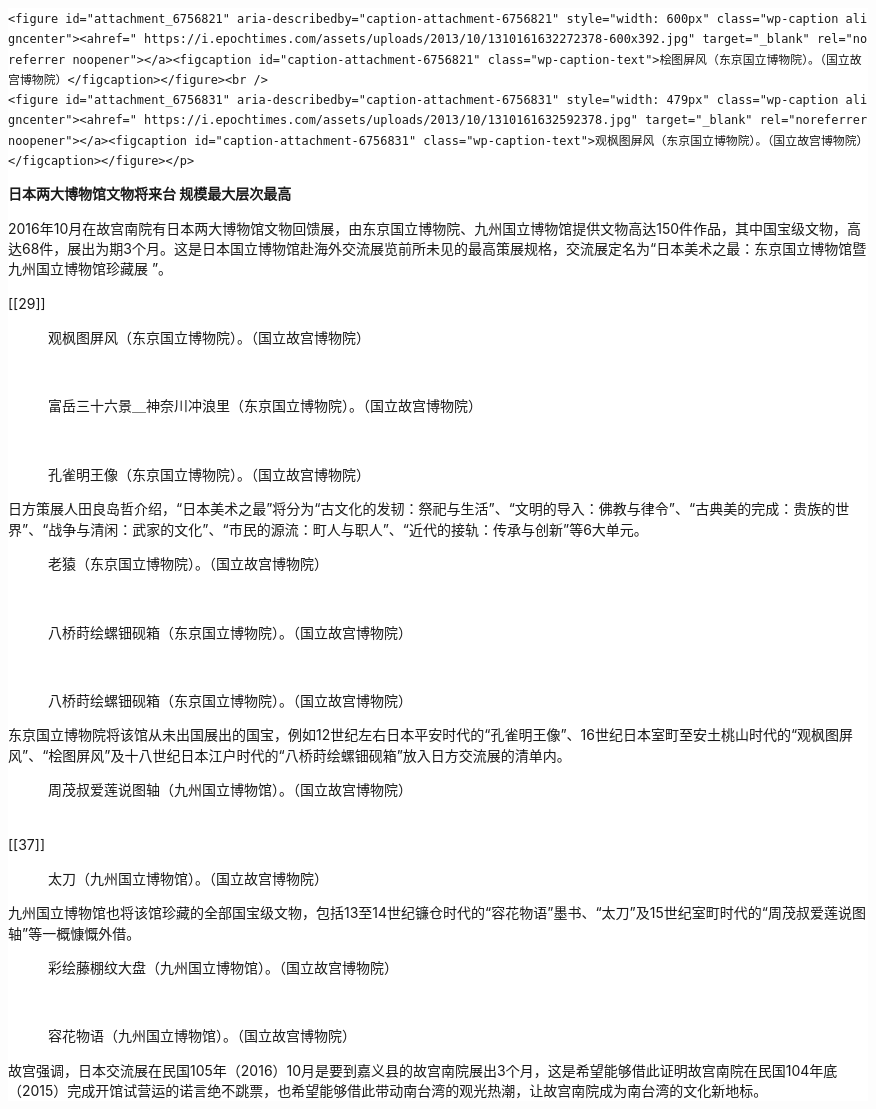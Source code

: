 	<figure id="attachment_6756821" aria-describedby="caption-attachment-6756821" style="width: 600px" class="wp-caption aligncenter"><ahref=" https://i.epochtimes.com/assets/uploads/2013/10/1310161632272378-600x392.jpg" target="_blank" rel="noreferrer noopener"></a><figcaption id="caption-attachment-6756821" class="wp-caption-text">桧图屏风（东京国立博物院）。（国立故宫博物院）</figcaption></figure><br />
	<figure id="attachment_6756831" aria-describedby="caption-attachment-6756831" style="width: 479px" class="wp-caption aligncenter"><ahref=" https://i.epochtimes.com/assets/uploads/2013/10/1310161632592378.jpg" target="_blank" rel="noreferrer noopener"></a><figcaption id="caption-attachment-6756831" class="wp-caption-text">观枫图屏风（东京国立博物院）。（国立故宫博物院）</figcaption></figure></p>
<p><B>日本两大博物馆文物将来台 规模最大层次最高</B> </p>
<p>2016年10月在<ahref="https://github.com/19920513/djy/blob/master/gb/tag/%E6%95%85%E5%AE%AB%E5%8D%97%E9%99%A2.md#1">故宫南院</a>有日本两大博物馆文物回馈展，由东京国立博物院、九州国立博物馆提供文物高达150件作品，其中国宝级文物，高达68件，展出为期3个月。这是日本国立博物馆赴海外交流展览前所未见的最高策展规格，交流展定名为“日本美术之最：东京国立博物馆暨九州国立博物馆珍藏展 ”。</p>
<p>[[29]]<br />
	<figure id="attachment_6756841" aria-describedby="caption-attachment-6756841" style="width: 477px" class="wp-caption aligncenter"><ahref=" https://i.epochtimes.com/assets/uploads/2013/10/1310161634022378.jpg" target="_blank" rel="noreferrer noopener"></a><figcaption id="caption-attachment-6756841" class="wp-caption-text">观枫图屏风（东京国立博物院）。（国立故宫博物院）</figcaption></figure><br />
	<figure id="attachment_6756847" aria-describedby="caption-attachment-6756847" style="width: 600px" class="wp-caption aligncenter"><ahref=" https://i.epochtimes.com/assets/uploads/2013/10/1310161634352378-600x486.jpg" target="_blank" rel="noreferrer noopener"></a><figcaption id="caption-attachment-6756847" class="wp-caption-text">富岳三十六景＿神奈川冲浪里（东京国立博物院）。（国立故宫博物院）</figcaption></figure><br />
	<figure id="attachment_6756859" aria-describedby="caption-attachment-6756859" style="width: 449px" class="wp-caption aligncenter"><ahref=" https://i.epochtimes.com/assets/uploads/2013/10/1310161635052378.jpg" target="_blank" rel="noreferrer noopener"></a><figcaption id="caption-attachment-6756859" class="wp-caption-text">孔雀明王像（东京国立博物院）。（国立故宫博物院）</figcaption></figure></p>
<p>日方策展人田良岛哲介绍，“日本美术之最”将分为“古文化的发韧：祭祀与生活”、“文明的导入：佛教与律令”、“古典美的完成：贵族的世界”、“战争与清闲：武家的文化”、“市民的源流：町人与职人”、“近代的接轨：传承与创新”等6大单元。 </p>
<p>
	<figure id="attachment_6756867" aria-describedby="caption-attachment-6756867" style="width: 485px" class="wp-caption aligncenter"><ahref=" https://i.epochtimes.com/assets/uploads/2013/10/1310161636212378.jpg" target="_blank" rel="noreferrer noopener"></a><figcaption id="caption-attachment-6756867" class="wp-caption-text">老猿（东京国立博物院）。（国立故宫博物院）</figcaption></figure><br />
	<figure id="attachment_6756875" aria-describedby="caption-attachment-6756875" style="width: 482px" class="wp-caption aligncenter"><ahref=" https://i.epochtimes.com/assets/uploads/2013/10/1310161637282378.jpg" target="_blank" rel="noreferrer noopener"></a><figcaption id="caption-attachment-6756875" class="wp-caption-text">八桥莳绘螺钿砚箱（东京国立博物院）。（国立故宫博物院）</figcaption></figure><br />
	<figure id="attachment_6756885" aria-describedby="caption-attachment-6756885" style="width: 600px" class="wp-caption aligncenter"><ahref=" https://i.epochtimes.com/assets/uploads/2013/10/1310161637532378-600x483.jpg" target="_blank" rel="noreferrer noopener"></a><figcaption id="caption-attachment-6756885" class="wp-caption-text">八桥莳绘螺钿砚箱（东京国立博物院）。（国立故宫博物院）</figcaption></figure></p>
<p>东京国立博物院将该馆从未出国展出的国宝，例如12世纪左右日本平安时代的“孔雀明王像”、16世纪日本室町至安土桃山时代的“观枫图屏风”、“桧图屏风”及十八世纪日本江户时代的“八桥莳绘螺钿砚箱”放入日方交流展的清单内。</p>
<p>
	<figure id="attachment_6756895" aria-describedby="caption-attachment-6756895" style="width: 476px" class="wp-caption aligncenter"><ahref=" https://i.epochtimes.com/assets/uploads/2013/10/1310161635392378.jpg" target="_blank" rel="noreferrer noopener"></a><figcaption id="caption-attachment-6756895" class="wp-caption-text">周茂叔爱莲说图轴（九州国立博物馆）。（国立故宫博物院）</figcaption></figure><br />[[37]]<br />
	<figure id="attachment_6756904" aria-describedby="caption-attachment-6756904" style="width: 480px" class="wp-caption aligncenter"><ahref=" https://i.epochtimes.com/assets/uploads/2013/10/1310161638132378.jpg" target="_blank" rel="noreferrer noopener"></a><figcaption id="caption-attachment-6756904" class="wp-caption-text">太刀（九州国立博物馆）。（国立故宫博物院）</figcaption></figure></p>
<p>九州国立博物馆也将该馆珍藏的全部国宝级文物，包括13至14世纪镰仓时代的“容花物语”墨书、“太刀”及15世纪室町时代的“周茂叔爱莲说图轴”等一概慷慨外借。</p>
<p>
	<figure id="attachment_6756911" aria-describedby="caption-attachment-6756911" style="width: 485px" class="wp-caption aligncenter"><ahref=" https://i.epochtimes.com/assets/uploads/2013/10/1310161638422378.jpg" target="_blank" rel="noreferrer noopener"></a><figcaption id="caption-attachment-6756911" class="wp-caption-text">彩绘藤棚纹大盘（九州国立博物馆）。（国立故宫博物院）</figcaption></figure><br />
	<figure id="attachment_6756917" aria-describedby="caption-attachment-6756917" style="width: 600px" class="wp-caption aligncenter"><ahref=" https://i.epochtimes.com/assets/uploads/2013/10/1310161639212378-600x484.jpg" target="_blank" rel="noreferrer noopener"></a><figcaption id="caption-attachment-6756917" class="wp-caption-text">容花物语（九州国立博物馆）。（国立故宫博物院）</figcaption></figure></p>
<p>故宫强调，日本交流展在民国105年（2016）10月是要到嘉义县的<ahref="https://github.com/19920513/djy/blob/master/gb/tag/%E6%95%85%E5%AE%AB%E5%8D%97%E9%99%A2.md#1">故宫南院</a>展出3个月，这是希望能够借此证明故宫南院在民国104年底（2015）完成开馆试营运的诺言绝不跳票，也希望能够借此带动南台湾的观光热潮，让故宫南院成为南台湾的文化新地标。</p>